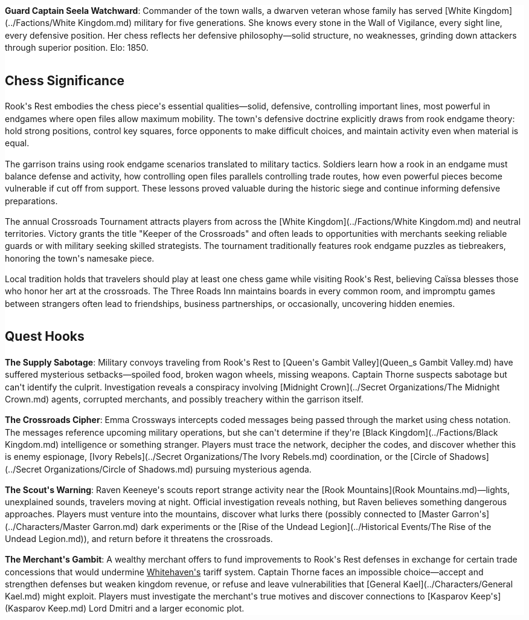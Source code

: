 **Guard Captain Seela Watchward**: Commander of the town walls, a dwarven veteran whose family has served [White Kingdom](../Factions/White Kingdom.md) military for five generations. She knows every stone in the Wall of Vigilance, every sight line, every defensive position. Her chess reflects her defensive philosophy—solid structure, no weaknesses, grinding down attackers through superior position. Elo: 1850.

## Chess Significance

Rook's Rest embodies the chess piece's essential qualities—solid, defensive, controlling important lines, most powerful in endgames where open files allow maximum mobility. The town's defensive doctrine explicitly draws from rook endgame theory: hold strong positions, control key squares, force opponents to make difficult choices, and maintain activity even when material is equal.

The garrison trains using rook endgame scenarios translated to military tactics. Soldiers learn how a rook in an endgame must balance defense and activity, how controlling open files parallels controlling trade routes, how even powerful pieces become vulnerable if cut off from support. These lessons proved valuable during the historic siege and continue informing defensive preparations.

The annual Crossroads Tournament attracts players from across the [White Kingdom](../Factions/White Kingdom.md) and neutral territories. Victory grants the title "Keeper of the Crossroads" and often leads to opportunities with merchants seeking reliable guards or with military seeking skilled strategists. The tournament traditionally features rook endgame puzzles as tiebreakers, honoring the town's namesake piece.

Local tradition holds that travelers should play at least one chess game while visiting Rook's Rest, believing Caïssa blesses those who honor her art at the crossroads. The Three Roads Inn maintains boards in every common room, and impromptu games between strangers often lead to friendships, business partnerships, or occasionally, uncovering hidden enemies.

## Quest Hooks

**The Supply Sabotage**: Military convoys traveling from Rook's Rest to [Queen's Gambit Valley](Queen_s Gambit Valley.md) have suffered mysterious setbacks—spoiled food, broken wagon wheels, missing weapons. Captain Thorne suspects sabotage but can't identify the culprit. Investigation reveals a conspiracy involving [Midnight Crown](../Secret Organizations/The Midnight Crown.md) agents, corrupted merchants, and possibly treachery within the garrison itself.

**The Crossroads Cipher**: Emma Crossways intercepts coded messages being passed through the market using chess notation. The messages reference upcoming military operations, but she can't determine if they're [Black Kingdom](../Factions/Black Kingdom.md) intelligence or something stranger. Players must trace the network, decipher the codes, and discover whether this is enemy espionage, [Ivory Rebels](../Secret Organizations/The Ivory Rebels.md) coordination, or the [Circle of Shadows](../Secret Organizations/Circle of Shadows.md) pursuing mysterious agenda.

**The Scout's Warning**: Raven Keeneye's scouts report strange activity near the [Rook Mountains](Rook Mountains.md)—lights, unexplained sounds, travelers moving at night. Official investigation reveals nothing, but Raven believes something dangerous approaches. Players must venture into the mountains, discover what lurks there (possibly connected to [Master Garron's](../Characters/Master Garron.md) dark experiments or the [Rise of the Undead Legion](../Historical Events/The Rise of the Undead Legion.md)), and return before it threatens the crossroads.

**The Merchant's Gambit**: A wealthy merchant offers to fund improvements to Rook's Rest defenses in exchange for certain trade concessions that would undermine [Whitehaven's](Whitehaven.md) tariff system. Captain Thorne faces an impossible choice—accept and strengthen defenses but weaken kingdom revenue, or refuse and leave vulnerabilities that [General Kael](../Characters/General Kael.md) might exploit. Players must investigate the merchant's true motives and discover connections to [Kasparov Keep's](Kasparov Keep.md) Lord Dmitri and a larger economic plot.
